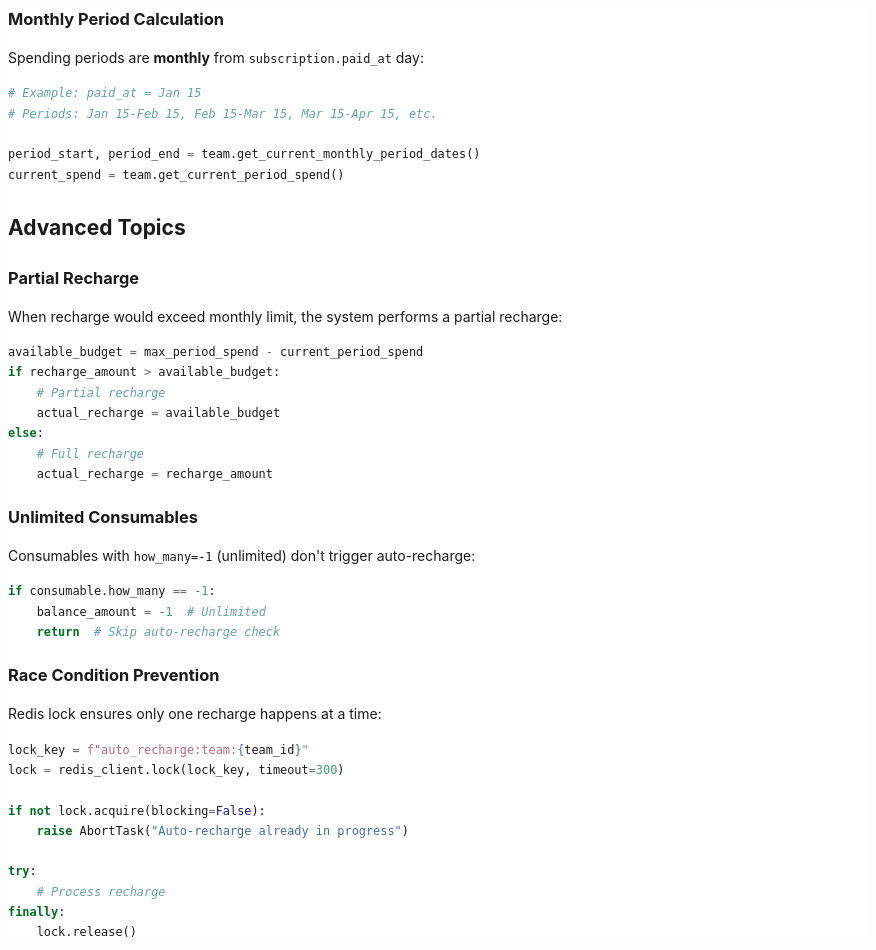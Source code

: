 ### Monthly Period Calculation

Spending periods are **monthly** from `subscription.paid_at` day:
```python
# Example: paid_at = Jan 15
# Periods: Jan 15-Feb 15, Feb 15-Mar 15, Mar 15-Apr 15, etc.

period_start, period_end = team.get_current_monthly_period_dates()
current_spend = team.get_current_period_spend()
```

## Advanced Topics

### Partial Recharge

When recharge would exceed monthly limit, the system performs a partial recharge:

```python
available_budget = max_period_spend - current_period_spend
if recharge_amount > available_budget:
    # Partial recharge
    actual_recharge = available_budget
else:
    # Full recharge
    actual_recharge = recharge_amount
```

### Unlimited Consumables

Consumables with `how_many=-1` (unlimited) don't trigger auto-recharge:

```python
if consumable.how_many == -1:
    balance_amount = -1  # Unlimited
    return  # Skip auto-recharge check
```

### Race Condition Prevention

Redis lock ensures only one recharge happens at a time:

```python
lock_key = f"auto_recharge:team:{team_id}"
lock = redis_client.lock(lock_key, timeout=300)

if not lock.acquire(blocking=False):
    raise AbortTask("Auto-recharge already in progress")

try:
    # Process recharge
finally:
    lock.release()
```
